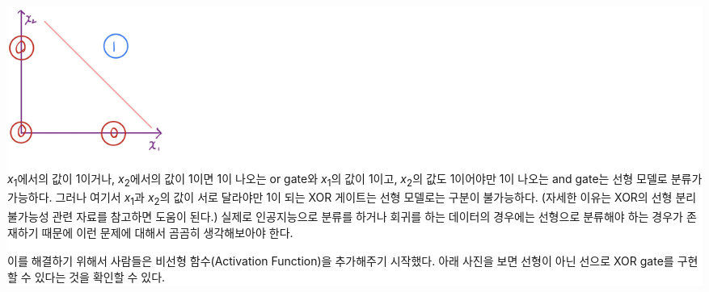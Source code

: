   <img src="/assets/images/2025-10-06-deep_learning/andgate.JPEG" width="200"/>
</p>

$x_{1}$에서의 값이 1이거나, $x_{2}$에서의 값이 1이면 1이 나오는 or gate와 $x_{1}$의 값이 1이고, $x_{2}$의 값도 1이어야만 1이 나오는 and gate는 선형 모델로 분류가 가능하다. 그러나 여기서 $x_{1}$과 $x_{2}$의 값이 서로 달라야만 1이 되는 XOR 게이트는 선형 모델로는 구분이 불가능하다. (자세한 이유는 XOR의 선형 분리 불가능성 관련 자료를 참고하면 도움이 된다.) 실제로 인공지능으로 분류를 하거나 회귀를 하는 데이터의 경우에는 선형으로 분류해야 하는 경우가 존재하기 때문에 이런 문제에 대해서 곰곰히 생각해보아야 한다.

이를 해결하기 위해서 사람들은 비선형 함수(Activation Function)을 추가해주기 시작했다. 아래 사진을 보면 선형이 아닌 선으로 XOR gate를 구현할 수 있다는 것을 확인할 수 있다.  
<p align="center">